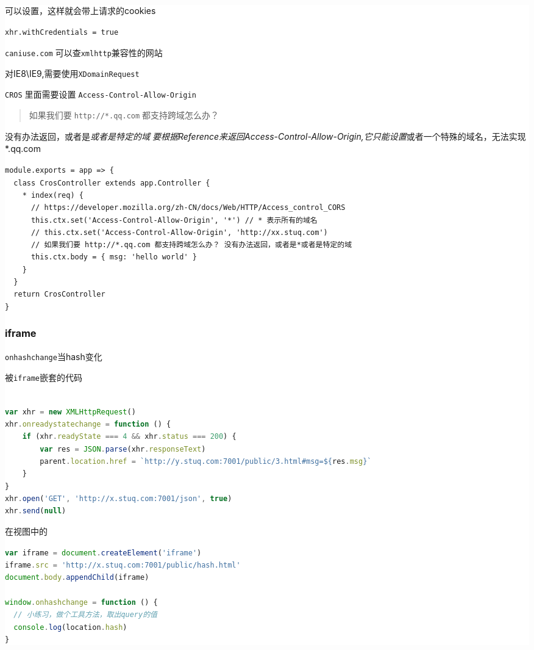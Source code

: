 可以设置，这样就会带上请求的cookies

```
xhr.withCredentials = true
```

`caniuse.com` 可以查`xmlhttp`兼容性的网站

对IE8\IE9,需要使用`XDomainRequest`

`CROS` 里面需要设置 `Access-Control-Allow-Origin`


> 如果我们要 `http://*.qq.com` 都支持跨域怎么办？

没有办法返回，或者是*或者是特定的域 
要根据Reference来返回Access-Control-Allow-Origin,它只能设置*或者一个特殊的域名，无法实现*.qq.com

```
module.exports = app => {
  class CrosController extends app.Controller {
    * index(req) {
      // https://developer.mozilla.org/zh-CN/docs/Web/HTTP/Access_control_CORS
      this.ctx.set('Access-Control-Allow-Origin', '*') // * 表示所有的域名
      // this.ctx.set('Access-Control-Allow-Origin', 'http://xx.stuq.com')
      // 如果我们要 http://*.qq.com 都支持跨域怎么办？ 没有办法返回，或者是*或者是特定的域 
      this.ctx.body = { msg: 'hello world' }
    }
  }
  return CrosController
}
```
### iframe

`onhashchange`当hash变化


被`iframe`嵌套的代码

```js

var xhr = new XMLHttpRequest()
xhr.onreadystatechange = function () {
    if (xhr.readyState === 4 && xhr.status === 200) {
        var res = JSON.parse(xhr.responseText)
        parent.location.href = `http://y.stuq.com:7001/public/3.html#msg=${res.msg}`
    }
}
xhr.open('GET', 'http://x.stuq.com:7001/json', true)
xhr.send(null)

```

在视图中的

```js
var iframe = document.createElement('iframe')
iframe.src = 'http://x.stuq.com:7001/public/hash.html'
document.body.appendChild(iframe)

window.onhashchange = function () {
  // 小练习，做个工具方法，取出query的值
  console.log(location.hash)
}
```
